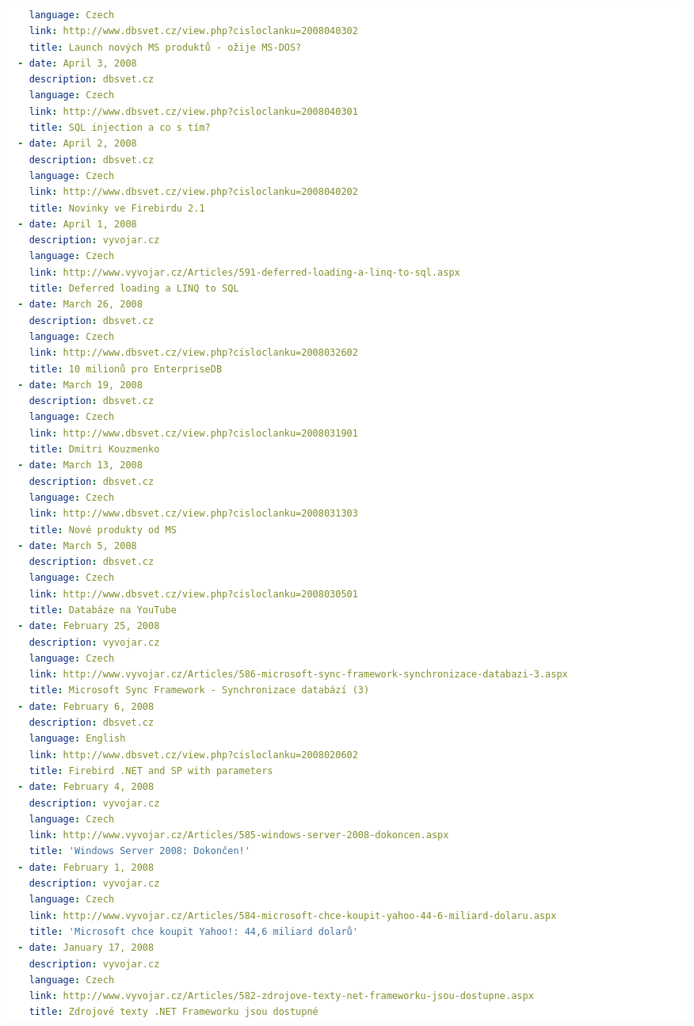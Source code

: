 ```yaml
    language: Czech
    link: http://www.dbsvet.cz/view.php?cisloclanku=2008040302
    title: Launch nových MS produktů - ožije MS-DOS?
  - date: April 3, 2008
    description: dbsvet.cz
    language: Czech
    link: http://www.dbsvet.cz/view.php?cisloclanku=2008040301
    title: SQL injection a co s tím?
  - date: April 2, 2008
    description: dbsvet.cz
    language: Czech
    link: http://www.dbsvet.cz/view.php?cisloclanku=2008040202
    title: Novinky ve Firebirdu 2.1
  - date: April 1, 2008
    description: vyvojar.cz
    language: Czech
    link: http://www.vyvojar.cz/Articles/591-deferred-loading-a-linq-to-sql.aspx
    title: Deferred loading a LINQ to SQL
  - date: March 26, 2008
    description: dbsvet.cz
    language: Czech
    link: http://www.dbsvet.cz/view.php?cisloclanku=2008032602
    title: 10 milionů pro EnterpriseDB
  - date: March 19, 2008
    description: dbsvet.cz
    language: Czech
    link: http://www.dbsvet.cz/view.php?cisloclanku=2008031901
    title: Dmitri Kouzmenko
  - date: March 13, 2008
    description: dbsvet.cz
    language: Czech
    link: http://www.dbsvet.cz/view.php?cisloclanku=2008031303
    title: Nové produkty od MS
  - date: March 5, 2008
    description: dbsvet.cz
    language: Czech
    link: http://www.dbsvet.cz/view.php?cisloclanku=2008030501
    title: Databáze na YouTube
  - date: February 25, 2008
    description: vyvojar.cz
    language: Czech
    link: http://www.vyvojar.cz/Articles/586-microsoft-sync-framework-synchronizace-databazi-3.aspx
    title: Microsoft Sync Framework - Synchronizace databází (3)
  - date: February 6, 2008
    description: dbsvet.cz
    language: English
    link: http://www.dbsvet.cz/view.php?cisloclanku=2008020602
    title: Firebird .NET and SP with parameters
  - date: February 4, 2008
    description: vyvojar.cz
    language: Czech
    link: http://www.vyvojar.cz/Articles/585-windows-server-2008-dokoncen.aspx
    title: 'Windows Server 2008: Dokončen!'
  - date: February 1, 2008
    description: vyvojar.cz
    language: Czech
    link: http://www.vyvojar.cz/Articles/584-microsoft-chce-koupit-yahoo-44-6-miliard-dolaru.aspx
    title: 'Microsoft chce koupit Yahoo!: 44,6 miliard dolarů'
  - date: January 17, 2008
    description: vyvojar.cz
    language: Czech
    link: http://www.vyvojar.cz/Articles/582-zdrojove-texty-net-frameworku-jsou-dostupne.aspx
    title: Zdrojové texty .NET Frameworku jsou dostupné
```